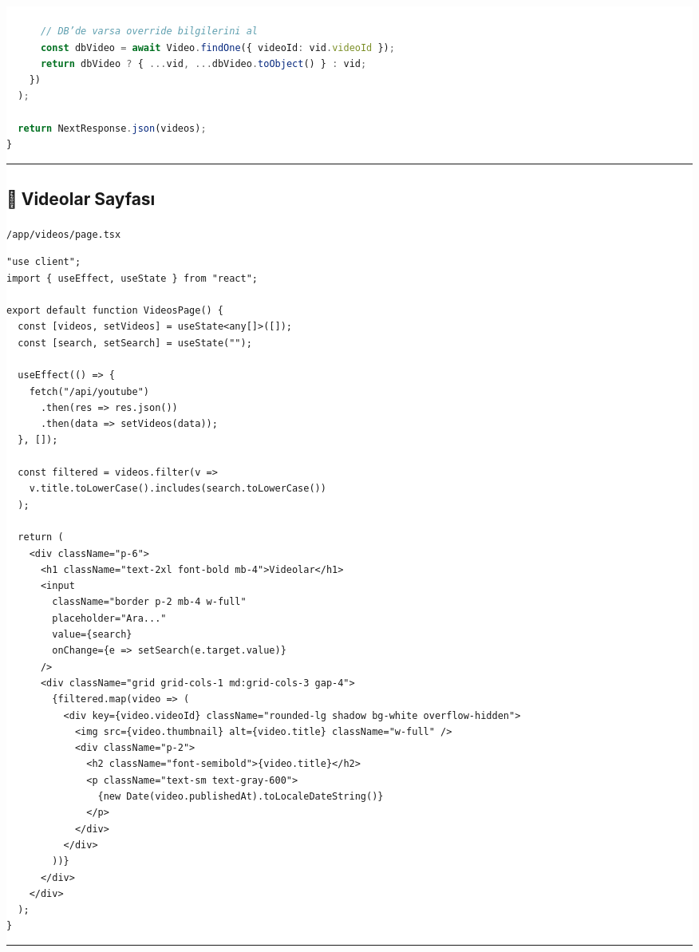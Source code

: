 ```ts

      // DB’de varsa override bilgilerini al
      const dbVideo = await Video.findOne({ videoId: vid.videoId });
      return dbVideo ? { ...vid, ...dbVideo.toObject() } : vid;
    })
  );

  return NextResponse.json(videos);
}
```

---

## 📄 Videolar Sayfası

`/app/videos/page.tsx`
```tsx
"use client";
import { useEffect, useState } from "react";

export default function VideosPage() {
  const [videos, setVideos] = useState<any[]>([]);
  const [search, setSearch] = useState("");

  useEffect(() => {
    fetch("/api/youtube")
      .then(res => res.json())
      .then(data => setVideos(data));
  }, []);

  const filtered = videos.filter(v =>
    v.title.toLowerCase().includes(search.toLowerCase())
  );

  return (
    <div className="p-6">
      <h1 className="text-2xl font-bold mb-4">Videolar</h1>
      <input
        className="border p-2 mb-4 w-full"
        placeholder="Ara..."
        value={search}
        onChange={e => setSearch(e.target.value)}
      />
      <div className="grid grid-cols-1 md:grid-cols-3 gap-4">
        {filtered.map(video => (
          <div key={video.videoId} className="rounded-lg shadow bg-white overflow-hidden">
            <img src={video.thumbnail} alt={video.title} className="w-full" />
            <div className="p-2">
              <h2 className="font-semibold">{video.title}</h2>
              <p className="text-sm text-gray-600">
                {new Date(video.publishedAt).toLocaleDateString()}
              </p>
            </div>
          </div>
        ))}
      </div>
    </div>
  );
}
```

---